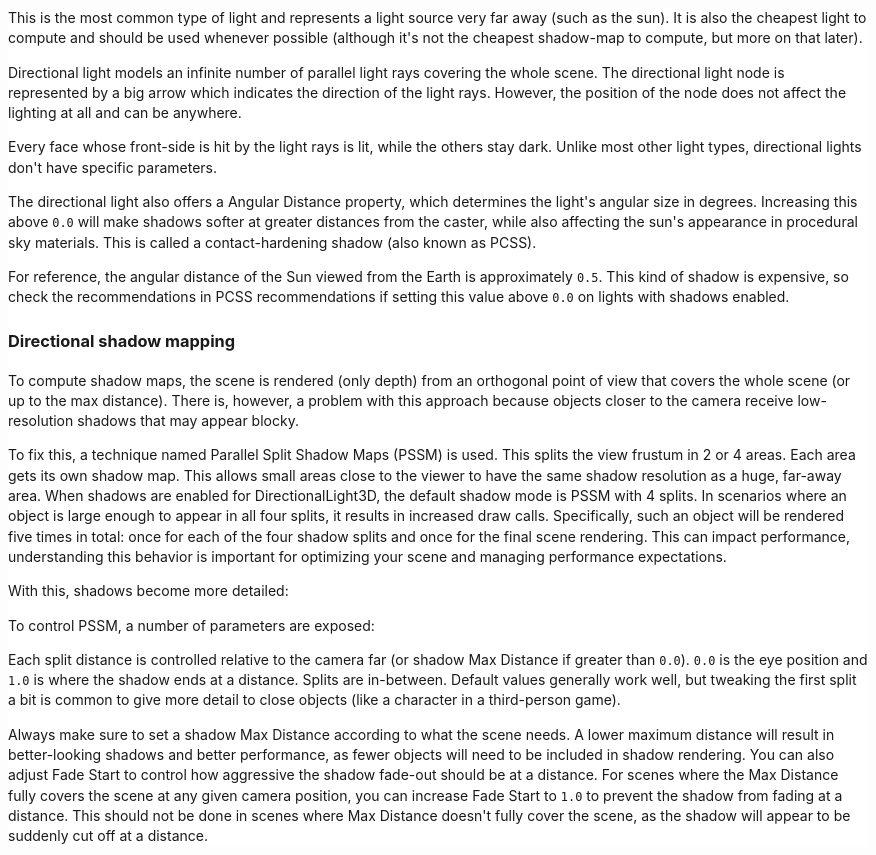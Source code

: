 This is the most common type of light and represents a light source very far
away (such as the sun). It is also the cheapest light to compute and should be
used whenever possible (although it's not the cheapest shadow-map to compute,
but more on that later).

Directional light models an infinite number of parallel light rays covering
the whole scene. The directional light node is represented by a big arrow
which indicates the direction of the light rays. However, the position of the
node does not affect the lighting at all and can be anywhere.

Every face whose front-side is hit by the light rays is lit, while the others
stay dark. Unlike most other light types, directional lights don't have
specific parameters.

The directional light also offers a Angular Distance property, which
determines the light's angular size in degrees. Increasing this above `0.0`
will make shadows softer at greater distances from the caster, while also
affecting the sun's appearance in procedural sky materials. This is called a
contact-hardening shadow (also known as PCSS).

For reference, the angular distance of the Sun viewed from the Earth is
approximately `0.5`. This kind of shadow is expensive, so check the
recommendations in PCSS recommendations if setting this value above `0.0` on
lights with shadows enabled.

### Directional shadow mapping

To compute shadow maps, the scene is rendered (only depth) from an orthogonal
point of view that covers the whole scene (or up to the max distance). There
is, however, a problem with this approach because objects closer to the camera
receive low-resolution shadows that may appear blocky.

To fix this, a technique named Parallel Split Shadow Maps (PSSM) is used. This
splits the view frustum in 2 or 4 areas. Each area gets its own shadow map.
This allows small areas close to the viewer to have the same shadow resolution
as a huge, far-away area. When shadows are enabled for DirectionalLight3D, the
default shadow mode is PSSM with 4 splits. In scenarios where an object is
large enough to appear in all four splits, it results in increased draw calls.
Specifically, such an object will be rendered five times in total: once for
each of the four shadow splits and once for the final scene rendering. This
can impact performance, understanding this behavior is important for
optimizing your scene and managing performance expectations.

With this, shadows become more detailed:

To control PSSM, a number of parameters are exposed:

Each split distance is controlled relative to the camera far (or shadow Max
Distance if greater than `0.0`). `0.0` is the eye position and `1.0` is where
the shadow ends at a distance. Splits are in-between. Default values generally
work well, but tweaking the first split a bit is common to give more detail to
close objects (like a character in a third-person game).

Always make sure to set a shadow Max Distance according to what the scene
needs. A lower maximum distance will result in better-looking shadows and
better performance, as fewer objects will need to be included in shadow
rendering. You can also adjust Fade Start to control how aggressive the shadow
fade-out should be at a distance. For scenes where the Max Distance fully
covers the scene at any given camera position, you can increase Fade Start to
`1.0` to prevent the shadow from fading at a distance. This should not be done
in scenes where Max Distance doesn't fully cover the scene, as the shadow will
appear to be suddenly cut off at a distance.
